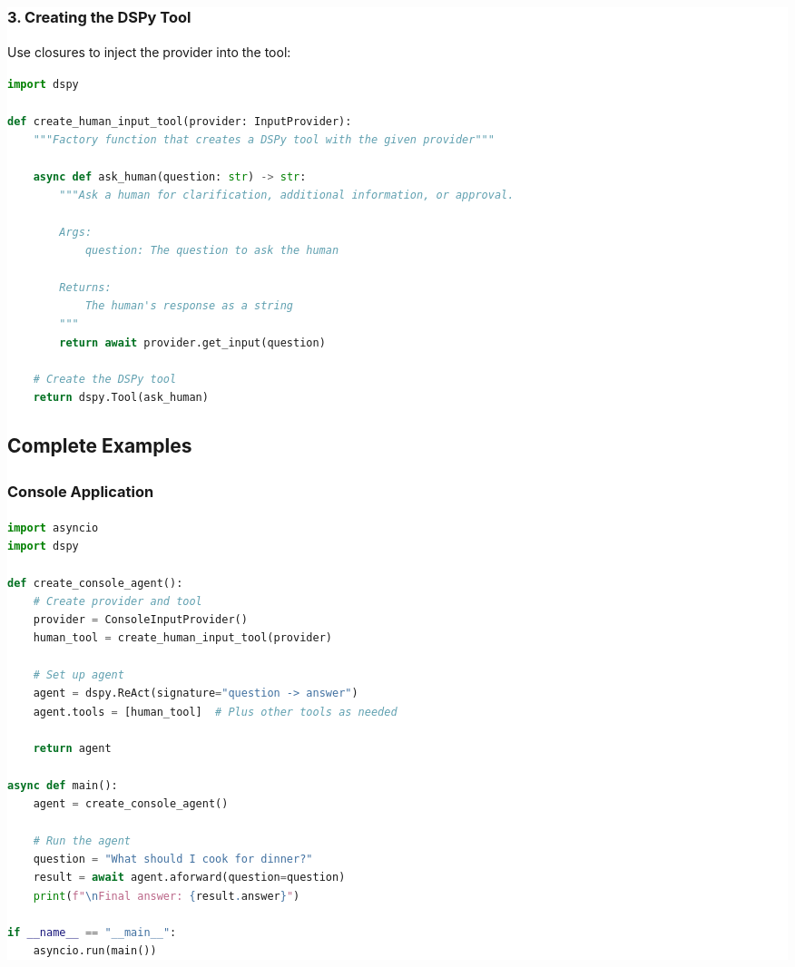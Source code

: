 ### 3. Creating the DSPy Tool

Use closures to inject the provider into the tool:

```python
import dspy

def create_human_input_tool(provider: InputProvider):
    """Factory function that creates a DSPy tool with the given provider"""
    
    async def ask_human(question: str) -> str:
        """Ask a human for clarification, additional information, or approval.
        
        Args:
            question: The question to ask the human
            
        Returns:
            The human's response as a string
        """
        return await provider.get_input(question)
    
    # Create the DSPy tool
    return dspy.Tool(ask_human)
```

## Complete Examples

### Console Application

```python
import asyncio
import dspy

def create_console_agent():
    # Create provider and tool
    provider = ConsoleInputProvider()
    human_tool = create_human_input_tool(provider)
    
    # Set up agent
    agent = dspy.ReAct(signature="question -> answer")
    agent.tools = [human_tool]  # Plus other tools as needed
    
    return agent

async def main():
    agent = create_console_agent()
    
    # Run the agent
    question = "What should I cook for dinner?"
    result = await agent.aforward(question=question)
    print(f"\nFinal answer: {result.answer}")

if __name__ == "__main__":
    asyncio.run(main())
```
